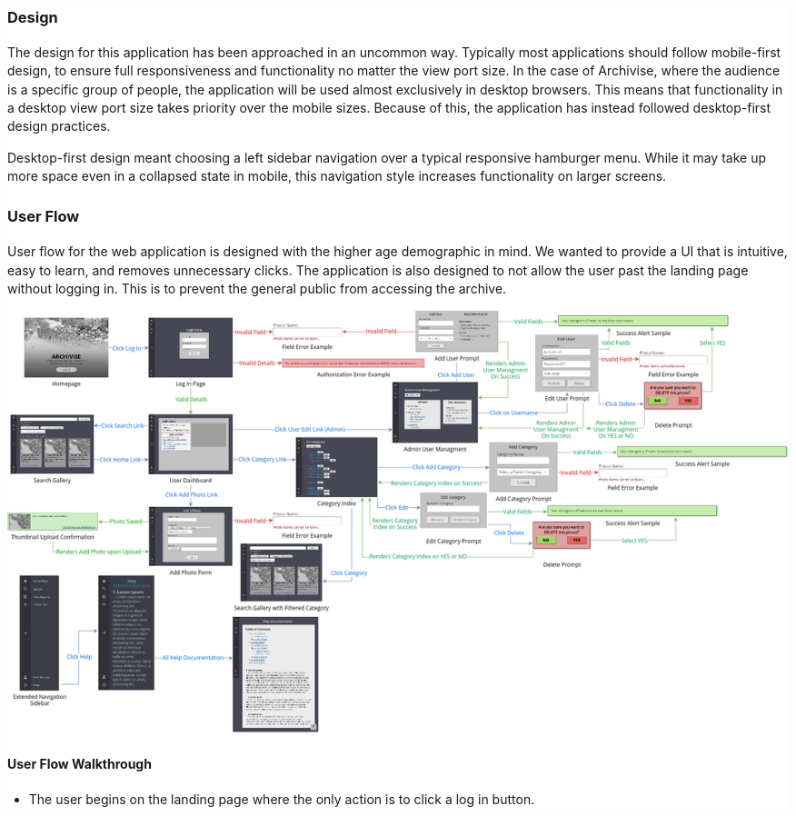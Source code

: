   

### Design

  

The design for this application has been approached in an uncommon way. Typically most applications should follow mobile-first design, to ensure full responsiveness and functionality no matter the view port size. In the case of Archivise, where the audience is a specific group of people, the application will be used almost exclusively in desktop browsers. This means that functionality in a desktop view port size takes priority over the mobile sizes. Because of this, the application has instead followed desktop-first design practices.

Desktop-first design meant choosing a left sidebar navigation over a typical responsive hamburger menu. While it may take up more space even in a collapsed state in mobile, this navigation style increases functionality on larger screens.

### User Flow

User flow for the web application is designed with the higher age demographic in mind. We wanted to provide a UI that is intuitive, easy to learn, and removes unnecessary clicks. The application is also designed to not allow the user past the landing page without logging in. This is to prevent the general public from accessing the archive.

![User Flow Diagram](https://raw.githubusercontent.com/Mern-A-team/MERN-assessment-documentation/master/docs/Wireframes/Desktop%20Wireframes/User-Flow(1).png)


#### User Flow Walkthrough

- The user begins on the landing page where the only action is to click a log in button.
